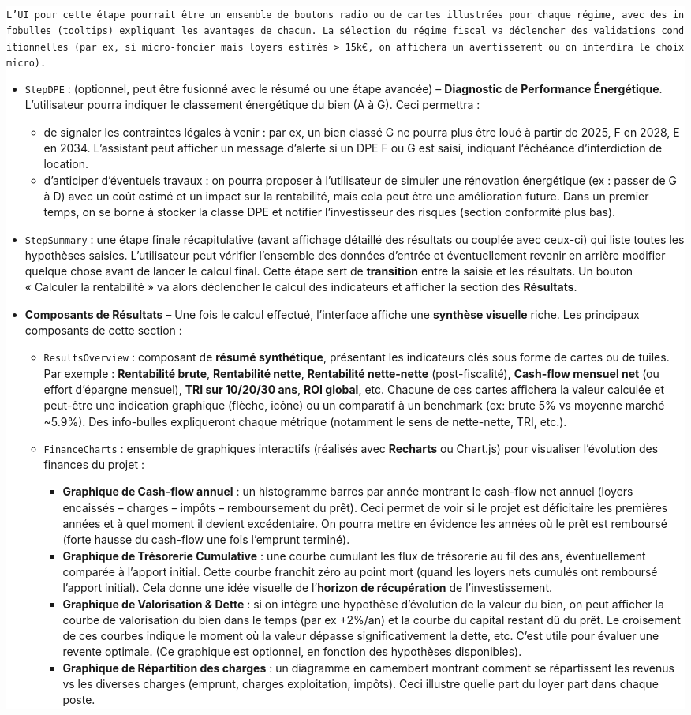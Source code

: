     L’UI pour cette étape pourrait être un ensemble de boutons radio ou de cartes illustrées pour chaque régime, avec des infobulles (tooltips) expliquant les avantages de chacun. La sélection du régime fiscal va déclencher des validations conditionnelles (par ex, si micro-foncier mais loyers estimés > 15k€, on affichera un avertissement ou on interdira le choix micro).

  * `StepDPE` : (optionnel, peut être fusionné avec le résumé ou une étape avancée) – **Diagnostic de Performance Énergétique**. L’utilisateur pourra indiquer le classement énergétique du bien (A à G). Ceci permettra :

    * de signaler les contraintes légales à venir : par ex, un bien classé G ne pourra plus être loué à partir de 2025, F en 2028, E en 2034. L’assistant peut afficher un message d’alerte si un DPE F ou G est saisi, indiquant l’échéance d’interdiction de location.
    * d’anticiper d’éventuels travaux : on pourra proposer à l’utilisateur de simuler une rénovation énergétique (ex : passer de G à D) avec un coût estimé et un impact sur la rentabilité, mais cela peut être une amélioration future. Dans un premier temps, on se borne à stocker la classe DPE et notifier l’investisseur des risques (section conformité plus bas).

  * `StepSummary` : une étape finale récapitulative (avant affichage détaillé des résultats ou couplée avec ceux-ci) qui liste toutes les hypothèses saisies. L’utilisateur peut vérifier l’ensemble des données d’entrée et éventuellement revenir en arrière modifier quelque chose avant de lancer le calcul final. Cette étape sert de **transition** entre la saisie et les résultats. Un bouton « Calculer la rentabilité » va alors déclencher le calcul des indicateurs et afficher la section des **Résultats**.

* **Composants de Résultats** – Une fois le calcul effectué, l’interface affiche une **synthèse visuelle** riche. Les principaux composants de cette section :

  * `ResultsOverview` : composant de **résumé synthétique**, présentant les indicateurs clés sous forme de cartes ou de tuiles. Par exemple : **Rentabilité brute**, **Rentabilité nette**, **Rentabilité nette-nette** (post-fiscalité), **Cash-flow mensuel net** (ou effort d’épargne mensuel), **TRI sur 10/20/30 ans**, **ROI global**, etc. Chacune de ces cartes affichera la valeur calculée et peut-être une indication graphique (flèche, icône) ou un comparatif à un benchmark (ex: brute 5% vs moyenne marché \~5.9%). Des info-bulles expliqueront chaque métrique (notamment le sens de nette-nette, TRI, etc.).

  * `FinanceCharts` : ensemble de graphiques interactifs (réalisés avec **Recharts** ou Chart.js) pour visualiser l’évolution des finances du projet :

    * **Graphique de Cash-flow annuel** : un histogramme barres par année montrant le cash-flow net annuel (loyers encaissés – charges – impôts – remboursement du prêt). Ceci permet de voir si le projet est déficitaire les premières années et à quel moment il devient excédentaire. On pourra mettre en évidence les années où le prêt est remboursé (forte hausse du cash-flow une fois l’emprunt terminé).
    * **Graphique de Trésorerie Cumulative** : une courbe cumulant les flux de trésorerie au fil des ans, éventuellement comparée à l’apport initial. Cette courbe franchit zéro au point mort (quand les loyers nets cumulés ont remboursé l’apport initial). Cela donne une idée visuelle de l’**horizon de récupération** de l’investissement.
    * **Graphique de Valorisation & Dette** : si on intègre une hypothèse d’évolution de la valeur du bien, on peut afficher la courbe de valorisation du bien dans le temps (par ex +2%/an) et la courbe du capital restant dû du prêt. Le croisement de ces courbes indique le moment où la valeur dépasse significativement la dette, etc. C’est utile pour évaluer une revente optimale. (Ce graphique est optionnel, en fonction des hypothèses disponibles).
    * **Graphique de Répartition des charges** : un diagramme en camembert montrant comment se répartissent les revenus vs les diverses charges (emprunt, charges exploitation, impôts). Ceci illustre quelle part du loyer part dans chaque poste.
